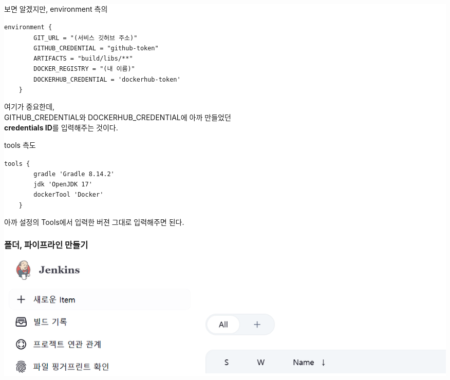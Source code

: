 보면 알겠지만, environment 측의
```
environment {
        GIT_URL = "(서비스 깃허브 주소)"
        GITHUB_CREDENTIAL = "github-token"
        ARTIFACTS = "build/libs/**"
        DOCKER_REGISTRY = "(내 이름)"
        DOCKERHUB_CREDENTIAL = 'dockerhub-token'
    }
```

여기가 중요한데,  
GITHUB_CREDENTIAL와 DOCKERHUB_CREDENTIAL에 아까 만들었던  
**credentials ID**를 입력해주는 것이다.  

tools 측도
```
tools {
        gradle 'Gradle 8.14.2'
        jdk 'OpenJDK 17'
        dockerTool 'Docker'
    }
```

아까 설정의 Tools에서 입력한 버젼 그대로 입력해주면 된다.

### 폴더, 파이프라인 만들기

![do1-img13](/images/posts/devops1-img13.png)